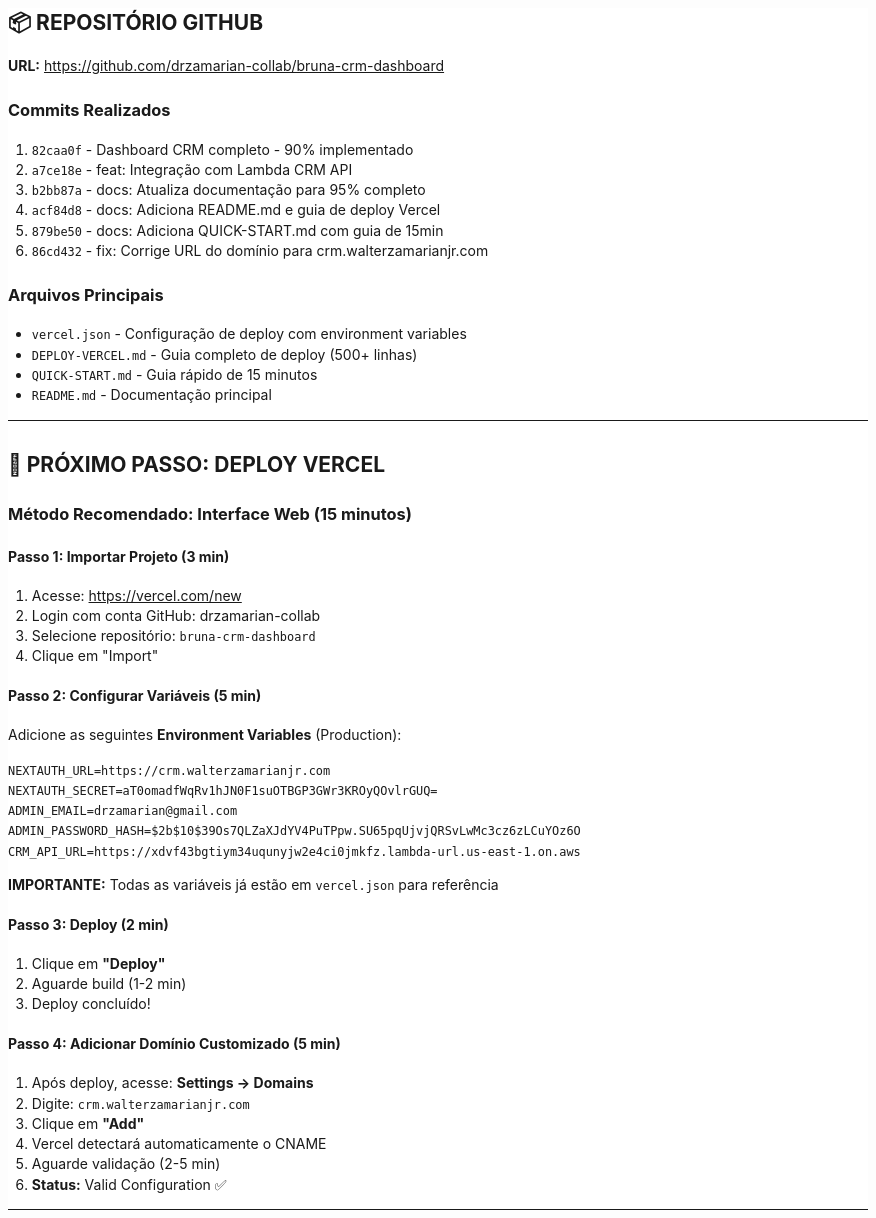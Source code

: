 
## 📦 REPOSITÓRIO GITHUB

**URL:** https://github.com/drzamarian-collab/bruna-crm-dashboard

### Commits Realizados
1. `82caa0f` - Dashboard CRM completo - 90% implementado
2. `a7ce18e` - feat: Integração com Lambda CRM API
3. `b2bb87a` - docs: Atualiza documentação para 95% completo
4. `acf84d8` - docs: Adiciona README.md e guia de deploy Vercel
5. `879be50` - docs: Adiciona QUICK-START.md com guia de 15min
6. `86cd432` - fix: Corrige URL do domínio para crm.walterzamarianjr.com

### Arquivos Principais
- `vercel.json` - Configuração de deploy com environment variables
- `DEPLOY-VERCEL.md` - Guia completo de deploy (500+ linhas)
- `QUICK-START.md` - Guia rápido de 15 minutos
- `README.md` - Documentação principal

---

## 🚀 PRÓXIMO PASSO: DEPLOY VERCEL

### Método Recomendado: Interface Web (15 minutos)

#### Passo 1: Importar Projeto (3 min)
1. Acesse: https://vercel.com/new
2. Login com conta GitHub: drzamarian-collab
3. Selecione repositório: `bruna-crm-dashboard`
4. Clique em "Import"

#### Passo 2: Configurar Variáveis (5 min)
Adicione as seguintes **Environment Variables** (Production):

```env
NEXTAUTH_URL=https://crm.walterzamarianjr.com
NEXTAUTH_SECRET=aT0omadfWqRv1hJN0F1suOTBGP3GWr3KROyQOvlrGUQ=
ADMIN_EMAIL=drzamarian@gmail.com
ADMIN_PASSWORD_HASH=$2b$10$39Os7QLZaXJdYV4PuTPpw.SU65pqUjvjQRSvLwMc3cz6zLCuYOz6O
CRM_API_URL=https://xdvf43bgtiym34uqunyjw2e4ci0jmkfz.lambda-url.us-east-1.on.aws
```

**IMPORTANTE:** Todas as variáveis já estão em `vercel.json` para referência

#### Passo 3: Deploy (2 min)
1. Clique em **"Deploy"**
2. Aguarde build (1-2 min)
3. Deploy concluído!

#### Passo 4: Adicionar Domínio Customizado (5 min)
1. Após deploy, acesse: **Settings → Domains**
2. Digite: `crm.walterzamarianjr.com`
3. Clique em **"Add"**
4. Vercel detectará automaticamente o CNAME
5. Aguarde validação (2-5 min)
6. **Status:** Valid Configuration ✅

---